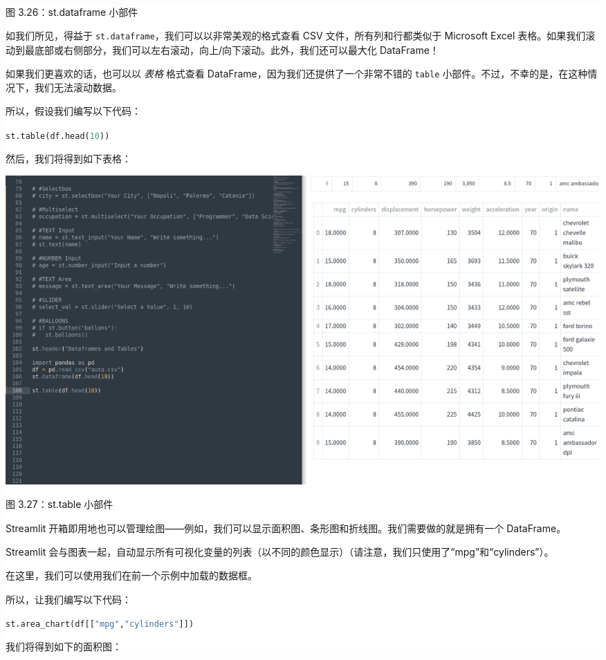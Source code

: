 图 3.26：st.dataframe 小部件

如我们所见，得益于 `st.dataframe`，我们可以以非常美观的格式查看 CSV 文件，所有列和行都类似于 Microsoft Excel 表格。如果我们滚动到最底部或右侧部分，我们可以左右滚动，向上/向下滚动。此外，我们还可以最大化 DataFrame！

如果我们更喜欢的话，也可以以 *表格* 格式查看 DataFrame，因为我们还提供了一个非常不错的 `table` 小部件。不过，不幸的是，在这种情况下，我们无法滚动数据。

所以，假设我们编写以下代码：

```py
st.table(df.head(10))
```

然后，我们将得到如下表格：

![图 3.27：st.table 小部件](img/B21147_03_27.jpg)

图 3.27：st.table 小部件

Streamlit 开箱即用地也可以管理绘图——例如，我们可以显示面积图、条形图和折线图。我们需要做的就是拥有一个 DataFrame。

Streamlit 会与图表一起，自动显示所有可视化变量的列表（以不同的颜色显示）（请注意，我们只使用了“mpg”和“cylinders”）。

在这里，我们可以使用我们在前一个示例中加载的数据框。

所以，让我们编写以下代码：

```py
st.area_chart(df[["mpg","cylinders"]])
```

我们将得到如下的面积图：
